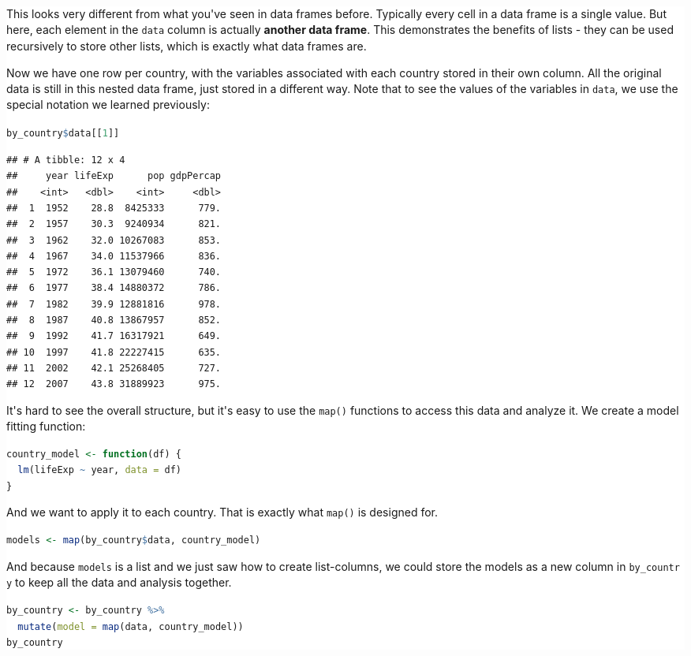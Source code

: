 This looks very different from what you've seen in data frames before. Typically every cell in a data frame is a single value. But here, each element in the `data` column is actually **another data frame**. This demonstrates the benefits of lists - they can be used recursively to store other lists, which is exactly what data frames are.

Now we have one row per country, with the variables associated with each country stored in their own column. All the original data is still in this nested data frame, just stored in a different way. Note that to see the values of the variables in `data`, we use the special notation we learned previously:


```r
by_country$data[[1]]
```

```
## # A tibble: 12 x 4
##     year lifeExp      pop gdpPercap
##    <int>   <dbl>    <int>     <dbl>
##  1  1952    28.8  8425333      779.
##  2  1957    30.3  9240934      821.
##  3  1962    32.0 10267083      853.
##  4  1967    34.0 11537966      836.
##  5  1972    36.1 13079460      740.
##  6  1977    38.4 14880372      786.
##  7  1982    39.9 12881816      978.
##  8  1987    40.8 13867957      852.
##  9  1992    41.7 16317921      649.
## 10  1997    41.8 22227415      635.
## 11  2002    42.1 25268405      727.
## 12  2007    43.8 31889923      975.
```

It's hard to see the overall structure, but it's easy to use the `map()` functions to access this data and analyze it. We create a model fitting function:


```r
country_model <- function(df) {
  lm(lifeExp ~ year, data = df)
}
```

And we want to apply it to each country. That is exactly what `map()` is designed for.


```r
models <- map(by_country$data, country_model)
```

And because `models` is a list and we just saw how to create list-columns, we could store the models as a new column in `by_country` to keep all the data and analysis together.


```r
by_country <- by_country %>%
  mutate(model = map(data, country_model))
by_country
```
